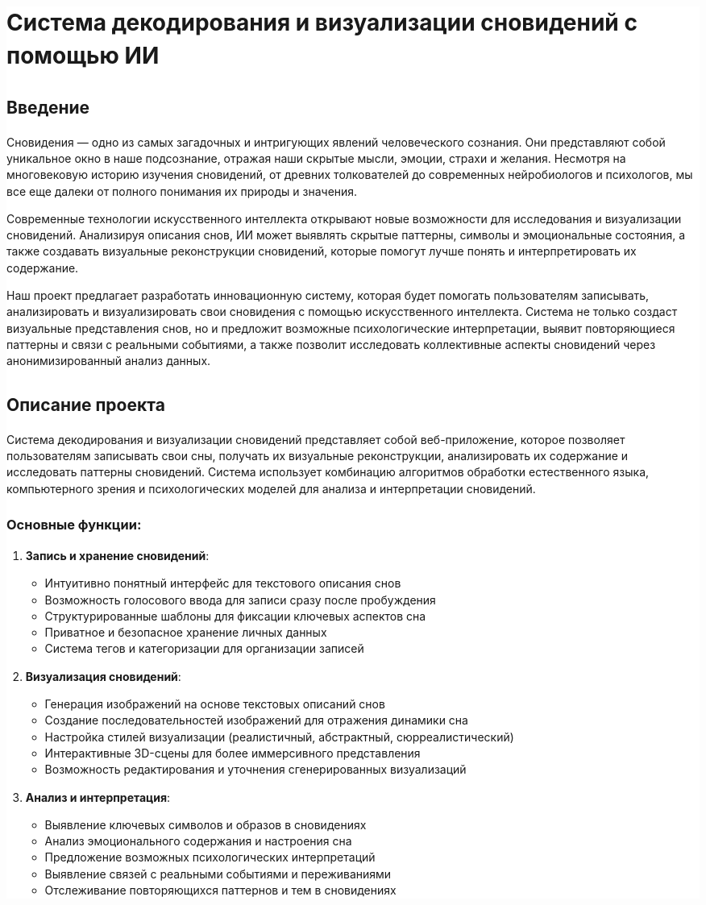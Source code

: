 # Система декодирования и визуализации сновидений с помощью ИИ

## Введение

Сновидения — одно из самых загадочных и интригующих явлений человеческого сознания. Они представляют собой уникальное окно в наше подсознание, отражая наши скрытые мысли, эмоции, страхи и желания. Несмотря на многовековую историю изучения сновидений, от древних толкователей до современных нейробиологов и психологов, мы все еще далеки от полного понимания их природы и значения.

Современные технологии искусственного интеллекта открывают новые возможности для исследования и визуализации сновидений. Анализируя описания снов, ИИ может выявлять скрытые паттерны, символы и эмоциональные состояния, а также создавать визуальные реконструкции сновидений, которые помогут лучше понять и интерпретировать их содержание.

Наш проект предлагает разработать инновационную систему, которая будет помогать пользователям записывать, анализировать и визуализировать свои сновидения с помощью искусственного интеллекта. Система не только создаст визуальные представления снов, но и предложит возможные психологические интерпретации, выявит повторяющиеся паттерны и связи с реальными событиями, а также позволит исследовать коллективные аспекты сновидений через анонимизированный анализ данных.

## Описание проекта

Система декодирования и визуализации сновидений представляет собой веб-приложение, которое позволяет пользователям записывать свои сны, получать их визуальные реконструкции, анализировать их содержание и исследовать паттерны сновидений. Система использует комбинацию алгоритмов обработки естественного языка, компьютерного зрения и психологических моделей для анализа и интерпретации сновидений.

### Основные функции:

1. **Запись и хранение сновидений**:
   - Интуитивно понятный интерфейс для текстового описания снов
   - Возможность голосового ввода для записи сразу после пробуждения
   - Структурированные шаблоны для фиксации ключевых аспектов сна
   - Приватное и безопасное хранение личных данных
   - Система тегов и категоризации для организации записей

2. **Визуализация сновидений**:
   - Генерация изображений на основе текстовых описаний снов
   - Создание последовательностей изображений для отражения динамики сна
   - Настройка стилей визуализации (реалистичный, абстрактный, сюрреалистический)
   - Интерактивные 3D-сцены для более иммерсивного представления
   - Возможность редактирования и уточнения сгенерированных визуализаций

3. **Анализ и интерпретация**:
   - Выявление ключевых символов и образов в сновидениях
   - Анализ эмоционального содержания и настроения сна
   - Предложение возможных психологических интерпретаций
   - Выявление связей с реальными событиями и переживаниями
   - Отслеживание повторяющихся паттернов и тем в сновидениях
